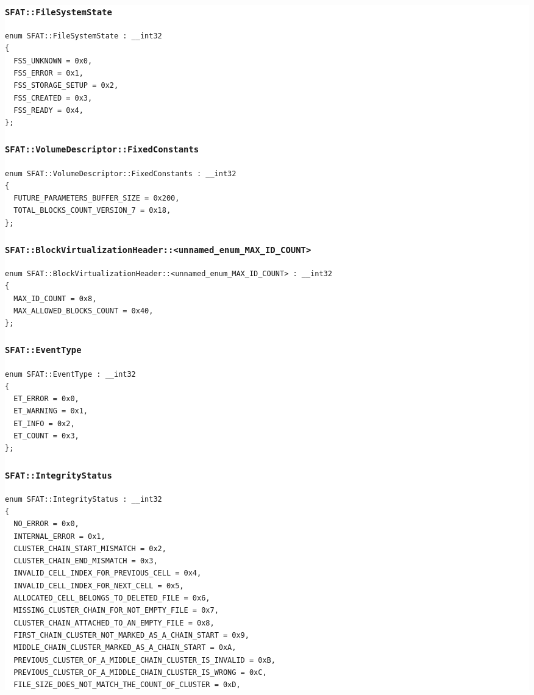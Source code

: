 ### `SFAT::FileSystemState`
```
enum SFAT::FileSystemState : __int32
{
  FSS_UNKNOWN = 0x0,
  FSS_ERROR = 0x1,
  FSS_STORAGE_SETUP = 0x2,
  FSS_CREATED = 0x3,
  FSS_READY = 0x4,
};

```

### `SFAT::VolumeDescriptor::FixedConstants`
```
enum SFAT::VolumeDescriptor::FixedConstants : __int32
{
  FUTURE_PARAMETERS_BUFFER_SIZE = 0x200,
  TOTAL_BLOCKS_COUNT_VERSION_7 = 0x18,
};

```

### `SFAT::BlockVirtualizationHeader::<unnamed_enum_MAX_ID_COUNT>`
```
enum SFAT::BlockVirtualizationHeader::<unnamed_enum_MAX_ID_COUNT> : __int32
{
  MAX_ID_COUNT = 0x8,
  MAX_ALLOWED_BLOCKS_COUNT = 0x40,
};

```

### `SFAT::EventType`
```
enum SFAT::EventType : __int32
{
  ET_ERROR = 0x0,
  ET_WARNING = 0x1,
  ET_INFO = 0x2,
  ET_COUNT = 0x3,
};

```

### `SFAT::IntegrityStatus`
```
enum SFAT::IntegrityStatus : __int32
{
  NO_ERROR = 0x0,
  INTERNAL_ERROR = 0x1,
  CLUSTER_CHAIN_START_MISMATCH = 0x2,
  CLUSTER_CHAIN_END_MISMATCH = 0x3,
  INVALID_CELL_INDEX_FOR_PREVIOUS_CELL = 0x4,
  INVALID_CELL_INDEX_FOR_NEXT_CELL = 0x5,
  ALLOCATED_CELL_BELONGS_TO_DELETED_FILE = 0x6,
  MISSING_CLUSTER_CHAIN_FOR_NOT_EMPTY_FILE = 0x7,
  CLUSTER_CHAIN_ATTACHED_TO_AN_EMPTY_FILE = 0x8,
  FIRST_CHAIN_CLUSTER_NOT_MARKED_AS_A_CHAIN_START = 0x9,
  MIDDLE_CHAIN_CLUSTER_MARKED_AS_A_CHAIN_START = 0xA,
  PREVIOUS_CLUSTER_OF_A_MIDDLE_CHAIN_CLUSTER_IS_INVALID = 0xB,
  PREVIOUS_CLUSTER_OF_A_MIDDLE_CHAIN_CLUSTER_IS_WRONG = 0xC,
  FILE_SIZE_DOES_NOT_MATCH_THE_COUNT_OF_CLUSTER = 0xD,
```